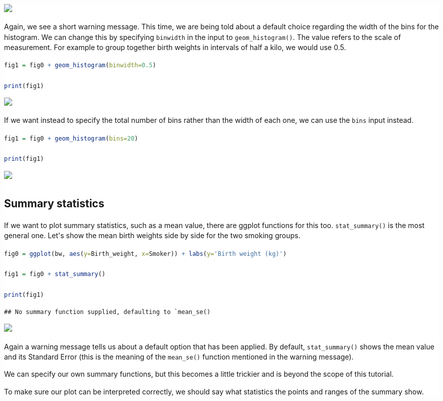 ![](ggplot_files/figure-html/unnamed-chunk-23-1.png)

Again, we see a short warning message. This time, we are being told about a default choice regarding the width of the bins for the histogram. We can change this by specifying `binwidth` in the input to `geom_histogram()`. The value refers to the scale of measurement. For example to group together birth weights in intervals of half a kilo, we would use 0.5.


```r
fig1 = fig0 + geom_histogram(binwidth=0.5)

print(fig1)
```

![](ggplot_files/figure-html/unnamed-chunk-24-1.png)

If we want instead to specify the total number of bins rather than the width of each one, we can use the `bins` input instead.


```r
fig1 = fig0 + geom_histogram(bins=20)

print(fig1)
```

![](ggplot_files/figure-html/unnamed-chunk-25-1.png)

## Summary statistics

If we want to plot summary statistics, such as a mean value, there are ggplot functions for this too. `stat_summary()` is the most general one. Let's show the mean birth weights side by side for the two smoking groups.


```r
fig0 = ggplot(bw, aes(y=Birth_weight, x=Smoker)) + labs(y='Birth weight (kg)')

fig1 = fig0 + stat_summary()

print(fig1)
```

```
## No summary function supplied, defaulting to `mean_se()
```

![](ggplot_files/figure-html/unnamed-chunk-26-1.png)

Again a warning message tells us about a default option that has been applied. By default, `stat_summary()` shows the mean value and its Standard Error (this is the meaning of the `mean_se()` function mentioned in the warning message).

We can specify our own summary functions, but this becomes a little trickier and is beyond the scope of this tutorial.

To make sure our plot can be interpreted correctly, we should say what statistics the points and ranges of the summary show.
